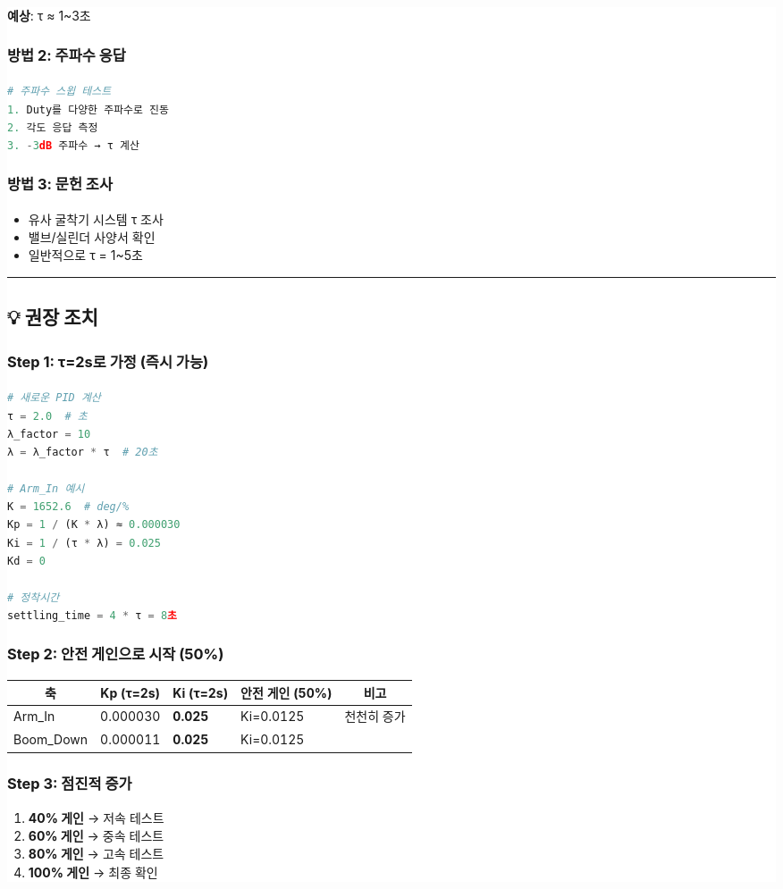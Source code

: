 **예상**: τ ≈ 1~3초

### 방법 2: 주파수 응답
```python
# 주파수 스윕 테스트
1. Duty를 다양한 주파수로 진동
2. 각도 응답 측정
3. -3dB 주파수 → τ 계산
```

### 방법 3: 문헌 조사
- 유사 굴착기 시스템 τ 조사
- 밸브/실린더 사양서 확인
- 일반적으로 τ = 1~5초

---

## 💡 권장 조치

### Step 1: τ=2s로 가정 (즉시 가능)

```python
# 새로운 PID 계산
τ = 2.0  # 초
λ_factor = 10
λ = λ_factor * τ  # 20초

# Arm_In 예시
K = 1652.6  # deg/%
Kp = 1 / (K * λ) ≈ 0.000030
Ki = 1 / (τ * λ) = 0.025
Kd = 0

# 정착시간
settling_time = 4 * τ = 8초
```

### Step 2: 안전 게인으로 시작 (50%)

| 축 | Kp (τ=2s) | Ki (τ=2s) | 안전 게인 (50%) | 비고 |
|---|---|---|---|---|
| Arm_In | 0.000030 | **0.025** | Ki=0.0125 | 천천히 증가 |
| Boom_Down | 0.000011 | **0.025** | Ki=0.0125 | |

### Step 3: 점진적 증가

1. **40% 게인** → 저속 테스트
2. **60% 게인** → 중속 테스트
3. **80% 게인** → 고속 테스트
4. **100% 게인** → 최종 확인
